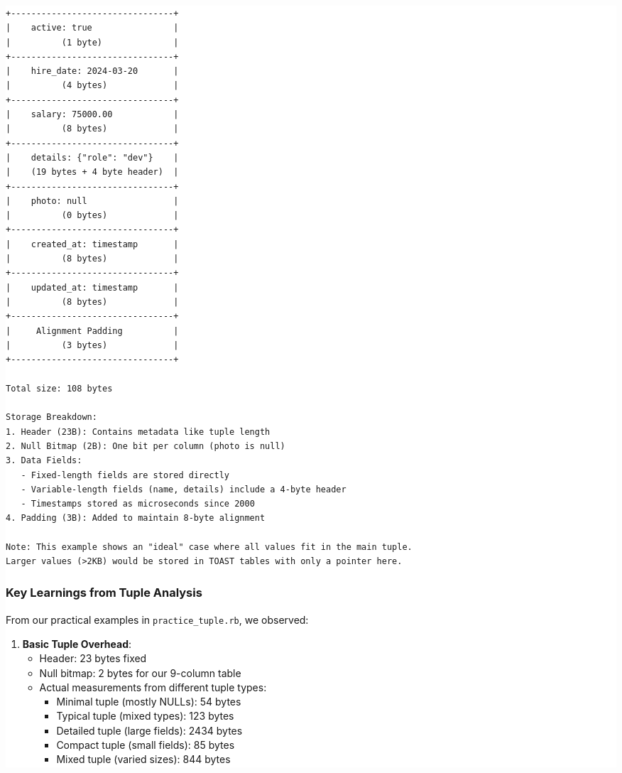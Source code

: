 ```ascii
+--------------------------------+
|    active: true                |
|          (1 byte)              |
+--------------------------------+
|    hire_date: 2024-03-20       |
|          (4 bytes)             |
+--------------------------------+
|    salary: 75000.00            |
|          (8 bytes)             |
+--------------------------------+
|    details: {"role": "dev"}    |
|    (19 bytes + 4 byte header)  |
+--------------------------------+
|    photo: null                 |
|          (0 bytes)             |
+--------------------------------+
|    created_at: timestamp       |
|          (8 bytes)             |
+--------------------------------+
|    updated_at: timestamp       |
|          (8 bytes)             |
+--------------------------------+
|     Alignment Padding          |
|          (3 bytes)             |
+--------------------------------+

Total size: 108 bytes

Storage Breakdown:
1. Header (23B): Contains metadata like tuple length
2. Null Bitmap (2B): One bit per column (photo is null)
3. Data Fields:
   - Fixed-length fields are stored directly
   - Variable-length fields (name, details) include a 4-byte header
   - Timestamps stored as microseconds since 2000
4. Padding (3B): Added to maintain 8-byte alignment

Note: This example shows an "ideal" case where all values fit in the main tuple. 
Larger values (>2KB) would be stored in TOAST tables with only a pointer here.
```

### Key Learnings from Tuple Analysis

From our practical examples in `practice_tuple.rb`, we observed:

1. **Basic Tuple Overhead**:
   - Header: 23 bytes fixed
   - Null bitmap: 2 bytes for our 9-column table
   - Actual measurements from different tuple types:
     * Minimal tuple (mostly NULLs): 54 bytes
     * Typical tuple (mixed types): 123 bytes
     * Detailed tuple (large fields): 2434 bytes
     * Compact tuple (small fields): 85 bytes
     * Mixed tuple (varied sizes): 844 bytes
